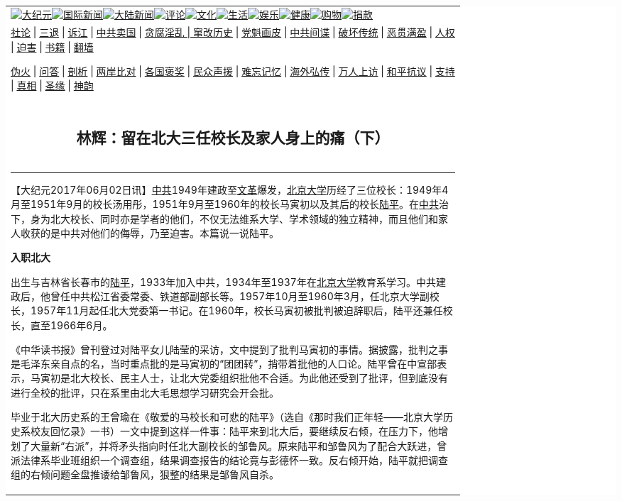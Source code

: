 <a name="1" id="1" target="_blank"></a><span id="1"></span>
<table border="0"><tr><td colspan="2" VALIGN=TOP><a href="https://github.com/woywz155/djy/blob/master/gb/nsc413.md#1"><img src="https://raw.githubusercontent.com/woywz155/www/master/t/djy/1.jpg" title="大纪元"></a><a href="https://github.com/woywz155/djy/blob/master/gb/n24hr.md#1"><img src="https://raw.githubusercontent.com/woywz155/www/master/t/djy/3.jpg" title="国际新闻"></a><a href="https://github.com/woywz155/djy/blob/master/gb/nsc413.md#1"><img src="https://raw.githubusercontent.com/woywz155/www/master/t/djy/4.jpg" title="大陆新闻"></a><a href="https://github.com/woywz155/djy/blob/master/gb/news392.md#1"><img src="https://raw.githubusercontent.com/woywz155/www/master/t/djy/5.jpg" title="评论"></a><a href="https://github.com/woywz155/djy/blob/master/gb/news2007.md#1"><img src="https://raw.githubusercontent.com/woywz155/www/master/t/djy/6.jpg" title="文化"></a><a href="https://github.com/woywz155/djy/blob/master/gb/news2008.md#1"><img src="https://raw.githubusercontent.com/woywz155/www/master/t/djy/7.jpg" title="生活"></a><a href="https://github.com/woywz155/djy/blob/master/gb/ncyule.md#1"><img src="https://raw.githubusercontent.com/woywz155/www/master/t/djy/8.jpg" title="娱乐"></a><a href="https://github.com/woywz155/djy/blob/master/gb/nsc1002.md#1"><img src="https://raw.githubusercontent.com/woywz155/www/master/t/djy/9.jpg" title="健康"><a href="https://www.youlucky.com"><img src="https://raw.githubusercontent.com/woywz155/www/master/t/djy/10.jpg" title="购物"></a><a href="https://www.supportepoch.org/donation?utm_medium=epochtimes&utm_source=referral&utm_campaign=donate_button_djyhomepage"><img src="https://raw.githubusercontent.com/woywz155/www/master/t/djy/12.jpg" title="捐款"></a></td></tr>
<tr><td colspan="2" VALIGN=TOP><a target="_blank" href="https://git.io/fjCRf">社论</a> | <a target="_blank" href="https://github.com/woywz155/djy/blob/master/gb/nf5657.md#1">三退</a> | <a target="_blank" href="https://github.com/woywz155/djy/blob/master/gb/nf6123.md#1">诉江</a> | <a target="_blank" href="https://github.com/woywz155/djy/blob/master/gb/nf1176117.md#1">中共卖国</a> | <a target="_blank" href="https://github.com/woywz155/djy/blob/master/gb/nf5773.md#1">贪腐淫乱 | <a target="_blank" href="https://github.com/woywz155/djy/blob/master/gb/nf1176115.md#1">窜改历史</a> | <a target="_blank" href="https://github.com/woywz155/djy/blob/master/gb/nf1176107.md#1">党魁画皮</a> | <a target="_blank" href="https://github.com/woywz155/djy/blob/master/gb/nf1320400.md#1">中共间谍</a> | <a target="_blank" href="https://github.com/woywz155/djy/blob/master/gb/nf1176114.md#1">破坏传统</a> | <a target="_blank" href="https://github.com/woywz155/djy/blob/master/gb/nf5287.md#1">恶贯满盈</a> | <a target="_blank" href="https://github.com/woywz155/djy/blob/master/gb/ncid278.md#1">人权</a> | <a target="_blank" href="https://github.com/woywz155/djy/blob/master/gb/nf1176111.md#1">迫害</a> | <a target="_blank" href="https://github.com/woywz155/djy/blob/master/gb/nf1235328.md#1">书籍</a> | <a target="_blank" href="https://github.com/woywz155/www/blob/master/README.md?zsrh#1">翻墙</a></p><p><a target="_blank" href="https://github.com/woywz155/djy/blob/master/gb/nf5562.md#1">伪火</a> | <a target="_blank" href="https://github.com/woywz155/djy/blob/master/gb/nf4378.md#1">问答</a> | <a target="_blank" href="https://github.com/woywz155/djy/blob/master/gb/nf5792.md#1">剖析</a> | <a target="_blank" href="https://github.com/woywz155/djy/blob/master/gb/nf5735.md#1">两岸比对</a> | <a target="_blank" href="https://github.com/woywz155/djy/blob/master/gb/nf6119.md#1">各国褒奖</a> | <a target="_blank" href="https://github.com/woywz155/djy/blob/master/gb/nf6120.md#1">民众声援</a> | <a target="_blank" href="https://github.com/woywz155/djy/blob/master/gb/nf1188594.md#1">难忘记忆</a> | <a target="_blank" href="https://github.com/woywz155/djy/blob/master/gb/nf3180.md#1">海外弘传</a> | <a target="_blank" href="https://github.com/woywz155/djy/blob/master/gb/nf5410.md#1">万人上访</a> | <a target="_blank" href="https://github.com/woywz155/ntdtv/blob/master/gb/prog1530_1.md#1">和平抗议</a> | <a target="_blank" href="https://github.com/woywz155/djy/blob/master/gb/nf4386.md#1">支持</a> | <a target="_blank" href="https://github.com/woywz155/djy/blob/master/gb/nf4389.md#1">真相</a> | <a target="_blank" href="https://github.com/woywz155/djy/blob/master/gb/nf5790.md#1">圣缘</a> | <a target="_blank" href="https://github.com/woywz155/djy/blob/master/gb/nf4786.md#1">神韵</a></td></tr>
<tr><td VALIGN=TOP width="626"><h2 align=center>林辉：留在北大三任校长及家人身上的痛（下）</h2>

<h6></h6>
<hr>
<p>【大纪元2017年06月02日讯】<a href="https://github.com/woywz155/djy/blob/master/gb/tag/%E4%B8%AD%E5%85%B1.md">中共</a>1949年建政至<a href="https://github.com/woywz155/djy/blob/master/gb/tag/%E6%96%87%E9%9D%A9.md">文革</a>爆发，<a href="https://github.com/woywz155/djy/blob/master/gb/tag/%E5%8C%97%E4%BA%AC%E5%A4%A7%E5%AD%A6.md">北京大学</a>历经了三位校长：1949年4月至1951年9月的校长汤用彤，1951年9月至1960年的校长马寅初以及其后的校长<a href="https://github.com/woywz155/djy/blob/master/gb/tag/%E9%99%86%E5%B9%B3.md">陆平</a>。在<a href="https://github.com/woywz155/djy/blob/master/gb/tag/%E4%B8%AD%E5%85%B1.md">中共</a>治下，身为北大校长、同时亦是学者的他们，不仅无法维系大学、学术领域的独立精神，而且他们和家人收获的是中共对他们的侮辱，乃至迫害。本篇说一说陆平。</p>
<p><strong>入职北大</strong></p>
<p>出生与吉林省长春市的<a href="https://github.com/woywz155/djy/blob/master/gb/tag/%E9%99%86%E5%B9%B3.md">陆平</a>，1933年加入中共，1934年至1937年在<a href="https://github.com/woywz155/djy/blob/master/gb/tag/%E5%8C%97%E4%BA%AC%E5%A4%A7%E5%AD%A6.md">北京大学</a>教育系学习。中共建政后，他曾任中共松江省委常委、铁道部副部长等。1957年10月至1960年3月，任北京大学副校长，1957年11月起任北大党委第一书记。在1960年，校长马寅初被批判被迫辞职后，陆平还兼任校长，直至1966年6月。</p>
<p>《中华读书报》曾刊登过对陆平女儿陆莹的采访，文中提到了批判马寅初的事情。据披露，批判之事是毛泽东亲自点的名，当时重点批的是马寅初的“团团转”，捎带着批他的人口论。陆平曾在中宣部表示，马寅初是北大校长、民主人士，让北大党委组织批他不合适。为此他还受到了批评，但到底没有进行全校的批评，只在系里由北大毛思想学习研究会开会批。</p>
<p>毕业于北大历史系的王曾瑜在《敬爱的马校长和可悲的陆平》（选自《那时我们正年轻——北京大学历史系校友回忆录》一书）一文中提到这样一件事：陆平来到北大后，要继续反右倾，在压力下，他增划了大量新“右派”，并将矛头指向时任北大副校长的邹鲁风。原来陆平和邹鲁风为了配合大跃进，曾派法律系毕业班组织一个调查组，结果调查报告的结论竟与彭德怀一致。反右倾开始，陆平就把调查组的右倾问题全盘推诿给邹鲁风，狠整的结果是邹鲁风自杀。</p>